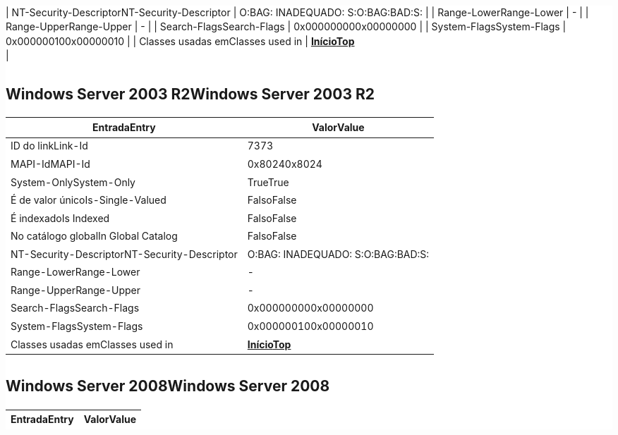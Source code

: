 | <span data-ttu-id="f1280-201">NT-Security-Descriptor</span><span class="sxs-lookup"><span data-stu-id="f1280-201">NT-Security-Descriptor</span></span> | <span data-ttu-id="f1280-202">O:BAG: INADEQUADO: S:</span><span class="sxs-lookup"><span data-stu-id="f1280-202">O:BAG:BAD:S:</span></span>                    |
| <span data-ttu-id="f1280-203">Range-Lower</span><span class="sxs-lookup"><span data-stu-id="f1280-203">Range-Lower</span></span>            | \-                              |
| <span data-ttu-id="f1280-204">Range-Upper</span><span class="sxs-lookup"><span data-stu-id="f1280-204">Range-Upper</span></span>            | \-                              |
| <span data-ttu-id="f1280-205">Search-Flags</span><span class="sxs-lookup"><span data-stu-id="f1280-205">Search-Flags</span></span>           | <span data-ttu-id="f1280-206">0x00000000</span><span class="sxs-lookup"><span data-stu-id="f1280-206">0x00000000</span></span>                      |
| <span data-ttu-id="f1280-207">System-Flags</span><span class="sxs-lookup"><span data-stu-id="f1280-207">System-Flags</span></span>           | <span data-ttu-id="f1280-208">0x00000010</span><span class="sxs-lookup"><span data-stu-id="f1280-208">0x00000010</span></span>                      |
| <span data-ttu-id="f1280-209">Classes usadas em</span><span class="sxs-lookup"><span data-stu-id="f1280-209">Classes used in</span></span>        | [<span data-ttu-id="f1280-210">**Início**</span><span class="sxs-lookup"><span data-stu-id="f1280-210">**Top**</span></span>](c-top.md)<br/> |



## <a name="windows-server-2003-r2"></a><span data-ttu-id="f1280-211">Windows Server 2003 R2</span><span class="sxs-lookup"><span data-stu-id="f1280-211">Windows Server 2003 R2</span></span>



| <span data-ttu-id="f1280-212">Entrada</span><span class="sxs-lookup"><span data-stu-id="f1280-212">Entry</span></span> | <span data-ttu-id="f1280-213">Valor</span><span class="sxs-lookup"><span data-stu-id="f1280-213">Value</span></span> |
|------------------------|---------------------------------|
| <span data-ttu-id="f1280-214">ID do link</span><span class="sxs-lookup"><span data-stu-id="f1280-214">Link-Id</span></span>                | <span data-ttu-id="f1280-215">73</span><span class="sxs-lookup"><span data-stu-id="f1280-215">73</span></span>                              |
| <span data-ttu-id="f1280-216">MAPI-Id</span><span class="sxs-lookup"><span data-stu-id="f1280-216">MAPI-Id</span></span>                | <span data-ttu-id="f1280-217">0x8024</span><span class="sxs-lookup"><span data-stu-id="f1280-217">0x8024</span></span>                          |
| <span data-ttu-id="f1280-218">System-Only</span><span class="sxs-lookup"><span data-stu-id="f1280-218">System-Only</span></span>            | <span data-ttu-id="f1280-219">True</span><span class="sxs-lookup"><span data-stu-id="f1280-219">True</span></span>                            |
| <span data-ttu-id="f1280-220">É de valor único</span><span class="sxs-lookup"><span data-stu-id="f1280-220">Is-Single-Valued</span></span>       | <span data-ttu-id="f1280-221">Falso</span><span class="sxs-lookup"><span data-stu-id="f1280-221">False</span></span>                           |
| <span data-ttu-id="f1280-222">É indexado</span><span class="sxs-lookup"><span data-stu-id="f1280-222">Is Indexed</span></span>             | <span data-ttu-id="f1280-223">Falso</span><span class="sxs-lookup"><span data-stu-id="f1280-223">False</span></span>                           |
| <span data-ttu-id="f1280-224">No catálogo global</span><span class="sxs-lookup"><span data-stu-id="f1280-224">In Global Catalog</span></span>      | <span data-ttu-id="f1280-225">Falso</span><span class="sxs-lookup"><span data-stu-id="f1280-225">False</span></span>                           |
| <span data-ttu-id="f1280-226">NT-Security-Descriptor</span><span class="sxs-lookup"><span data-stu-id="f1280-226">NT-Security-Descriptor</span></span> | <span data-ttu-id="f1280-227">O:BAG: INADEQUADO: S:</span><span class="sxs-lookup"><span data-stu-id="f1280-227">O:BAG:BAD:S:</span></span>                    |
| <span data-ttu-id="f1280-228">Range-Lower</span><span class="sxs-lookup"><span data-stu-id="f1280-228">Range-Lower</span></span>            | \-                              |
| <span data-ttu-id="f1280-229">Range-Upper</span><span class="sxs-lookup"><span data-stu-id="f1280-229">Range-Upper</span></span>            | \-                              |
| <span data-ttu-id="f1280-230">Search-Flags</span><span class="sxs-lookup"><span data-stu-id="f1280-230">Search-Flags</span></span>           | <span data-ttu-id="f1280-231">0x00000000</span><span class="sxs-lookup"><span data-stu-id="f1280-231">0x00000000</span></span>                      |
| <span data-ttu-id="f1280-232">System-Flags</span><span class="sxs-lookup"><span data-stu-id="f1280-232">System-Flags</span></span>           | <span data-ttu-id="f1280-233">0x00000010</span><span class="sxs-lookup"><span data-stu-id="f1280-233">0x00000010</span></span>                      |
| <span data-ttu-id="f1280-234">Classes usadas em</span><span class="sxs-lookup"><span data-stu-id="f1280-234">Classes used in</span></span>        | [<span data-ttu-id="f1280-235">**Início**</span><span class="sxs-lookup"><span data-stu-id="f1280-235">**Top**</span></span>](c-top.md)<br/> |



## <a name="windows-server-2008"></a><span data-ttu-id="f1280-236">Windows Server 2008</span><span class="sxs-lookup"><span data-stu-id="f1280-236">Windows Server 2008</span></span>



| <span data-ttu-id="f1280-237">Entrada</span><span class="sxs-lookup"><span data-stu-id="f1280-237">Entry</span></span> | <span data-ttu-id="f1280-238">Valor</span><span class="sxs-lookup"><span data-stu-id="f1280-238">Value</span></span> |
|------------------------|---------------------------------|